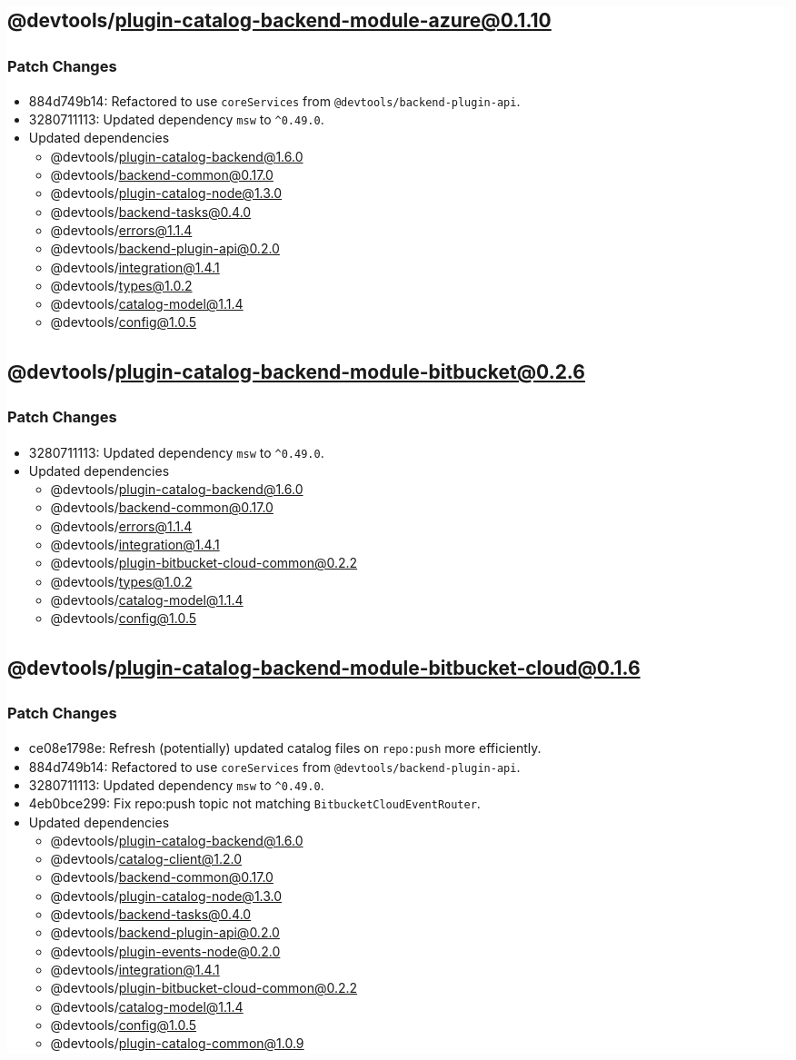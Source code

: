 ## @devtools/plugin-catalog-backend-module-azure@0.1.10

### Patch Changes

- 884d749b14: Refactored to use `coreServices` from `@devtools/backend-plugin-api`.
- 3280711113: Updated dependency `msw` to `^0.49.0`.
- Updated dependencies
  - @devtools/plugin-catalog-backend@1.6.0
  - @devtools/backend-common@0.17.0
  - @devtools/plugin-catalog-node@1.3.0
  - @devtools/backend-tasks@0.4.0
  - @devtools/errors@1.1.4
  - @devtools/backend-plugin-api@0.2.0
  - @devtools/integration@1.4.1
  - @devtools/types@1.0.2
  - @devtools/catalog-model@1.1.4
  - @devtools/config@1.0.5

## @devtools/plugin-catalog-backend-module-bitbucket@0.2.6

### Patch Changes

- 3280711113: Updated dependency `msw` to `^0.49.0`.
- Updated dependencies
  - @devtools/plugin-catalog-backend@1.6.0
  - @devtools/backend-common@0.17.0
  - @devtools/errors@1.1.4
  - @devtools/integration@1.4.1
  - @devtools/plugin-bitbucket-cloud-common@0.2.2
  - @devtools/types@1.0.2
  - @devtools/catalog-model@1.1.4
  - @devtools/config@1.0.5

## @devtools/plugin-catalog-backend-module-bitbucket-cloud@0.1.6

### Patch Changes

- ce08e1798e: Refresh (potentially) updated catalog files on `repo:push` more efficiently.
- 884d749b14: Refactored to use `coreServices` from `@devtools/backend-plugin-api`.
- 3280711113: Updated dependency `msw` to `^0.49.0`.
- 4eb0bce299: Fix repo:push topic not matching `BitbucketCloudEventRouter`.
- Updated dependencies
  - @devtools/plugin-catalog-backend@1.6.0
  - @devtools/catalog-client@1.2.0
  - @devtools/backend-common@0.17.0
  - @devtools/plugin-catalog-node@1.3.0
  - @devtools/backend-tasks@0.4.0
  - @devtools/backend-plugin-api@0.2.0
  - @devtools/plugin-events-node@0.2.0
  - @devtools/integration@1.4.1
  - @devtools/plugin-bitbucket-cloud-common@0.2.2
  - @devtools/catalog-model@1.1.4
  - @devtools/config@1.0.5
  - @devtools/plugin-catalog-common@1.0.9
